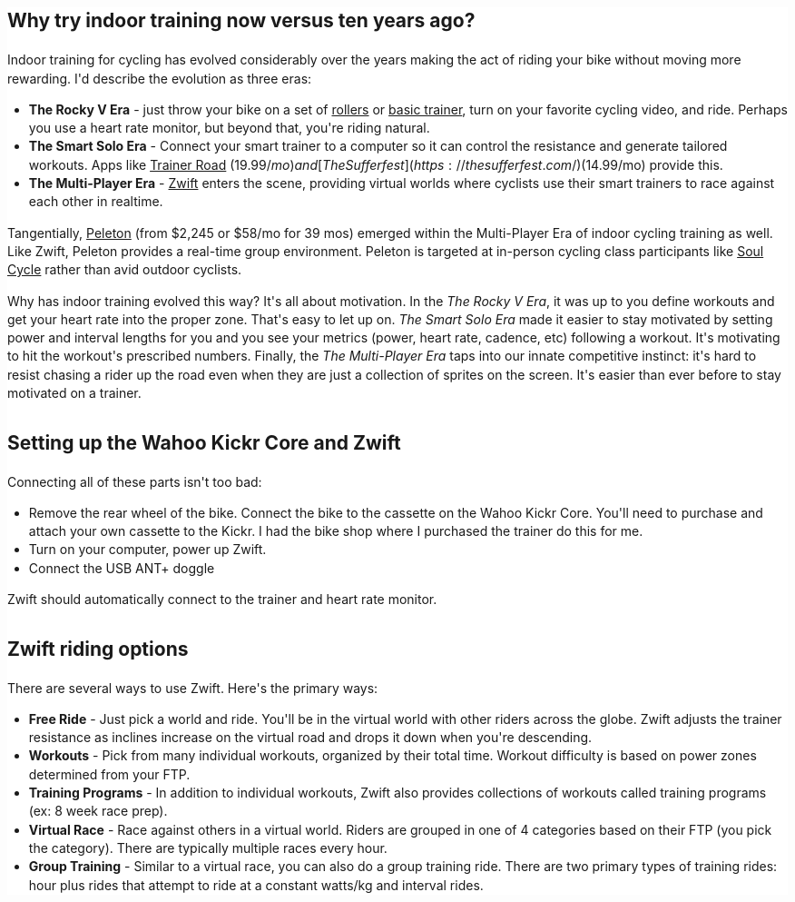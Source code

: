 ## Why try indoor training now versus ten years ago?

Indoor training for cycling has evolved considerably over the years making the act of riding your bike without moving more rewarding. I'd describe the evolution as three eras:

* __The Rocky V Era__ - just throw your bike on a set of [rollers](https://www.amazon.com/ROCK-BROS-Foldable-Resistance-Exercise/dp/B07VX4J2JD/ref=zg_bs_6389527011_2?_encoding=UTF8&psc=1&refRID=V1D148JS5AX2AF7SSBJR) or [basic trainer](https://www.amazon.com/Bike-Trainer-Stand-Sportneer-Reduction/dp/B071HQFKBY/ref=sr_1_3?_encoding=UTF8&c=ts&dchild=1&keywords=Bike+Resistance+Trainers&qid=1596373368&sr=8-3&ts_id=3403551), turn on your favorite cycling video, and ride. Perhaps you use a heart rate monitor, but beyond that, you're riding natural.
* __The Smart Solo Era__ - Connect your smart trainer to a computer so it can control the resistance and generate tailored workouts. Apps like [Trainer Road](https://www.trainerroad.com/) ($19.99/mo) and [The Sufferfest](https://thesufferfest.com/) ($14.99/mo) provide this.
* __The Multi-Player Era__ - [Zwift](https://zwift.com) enters the scene, providing virtual worlds where cyclists use their smart trainers to race against each other in realtime.

Tangentially, [Peleton](https://www.onepeloton.com/bike) (from $2,245 or $58/mo for 39 mos) emerged within the Multi-Player Era of indoor cycling training as well. Like Zwift, Peleton provides a real-time group environment. Peleton is targeted at in-person cycling class participants like [Soul Cycle](https://www.soul-cycle.com/) rather than avid outdoor cyclists.

Why has indoor training evolved this way? It's all about motivation. In the _The Rocky V Era_, it was up to you define workouts and get your heart rate into the proper zone. That's easy to let up on. _The Smart Solo Era_ made it easier to stay motivated by setting power and interval lengths for you and you see your metrics (power, heart rate, cadence, etc) following a workout. It's motivating to hit the workout's prescribed numbers. Finally, the _The Multi-Player Era_ taps into our innate competitive instinct: it's hard to resist chasing a rider up the road even when they are just a collection of sprites on the screen. It's easier than ever before to stay motivated on a trainer.

## Setting up the Wahoo Kickr Core and Zwift

Connecting all of these parts isn't too bad:

* Remove the rear wheel of the bike. Connect the bike to the cassette on the Wahoo Kickr Core. You'll need to purchase and attach your own cassette to the Kickr. I had the bike shop where I purchased the trainer do this for me.
* Turn on your computer, power up Zwift.
* Connect the USB ANT+ doggle

Zwift should automatically connect to the trainer and heart rate monitor.

## Zwift riding options

There are several ways to use Zwift. Here's the primary ways:

* __Free Ride__ - Just pick a world and ride. You'll be in the virtual world with other riders across the globe. Zwift adjusts the trainer resistance as inclines increase on the virtual road and drops it down when you're descending.
* __Workouts__ - Pick from many individual workouts, organized by their total time. Workout difficulty is based on power zones determined from your FTP.
* __Training Programs__ - In addition to individual workouts, Zwift also provides collections of workouts called training programs (ex: 8 week race prep).
* __Virtual Race__ - Race against others in a virtual world. Riders are grouped in one of 4 categories based on their FTP (you pick the category). There are typically multiple races every hour.
* __Group Training__ - Similar to a virtual race, you can also do a group training ride. There are two primary types of training rides: hour plus rides that attempt to ride at a constant watts/kg and interval rides.
